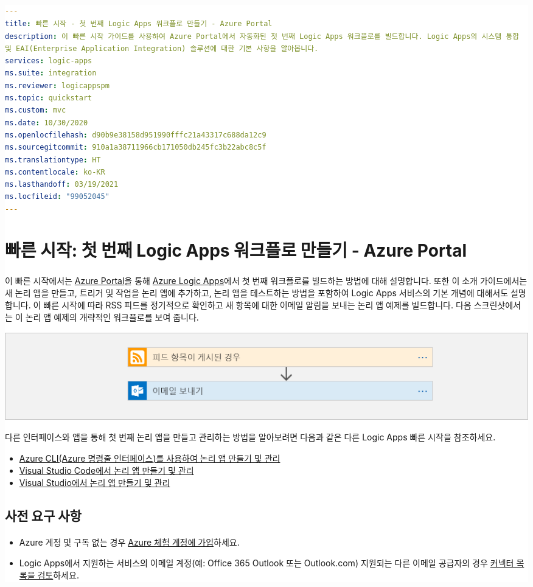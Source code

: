 ```yaml
---
title: 빠른 시작 - 첫 번째 Logic Apps 워크플로 만들기 - Azure Portal
description: 이 빠른 시작 가이드를 사용하여 Azure Portal에서 자동화된 첫 번째 Logic Apps 워크플로를 빌드합니다. Logic Apps의 시스템 통합 및 EAI(Enterprise Application Integration) 솔루션에 대한 기본 사항을 알아봅니다.
services: logic-apps
ms.suite: integration
ms.reviewer: logicappspm
ms.topic: quickstart
ms.custom: mvc
ms.date: 10/30/2020
ms.openlocfilehash: d90b9e38158d951990fffc21a43317c688da12c9
ms.sourcegitcommit: 910a1a38711966cb171050db245fc3b22abc8c5f
ms.translationtype: HT
ms.contentlocale: ko-KR
ms.lasthandoff: 03/19/2021
ms.locfileid: "99052045"
---
```

# <a name="quickstart-create-your-first-logic-apps-workflow---azure-portal"></a>빠른 시작: 첫 번째 Logic Apps 워크플로 만들기 - Azure Portal

이 빠른 시작에서는 [Azure Portal](https://portal.azure.com)을 통해 [Azure Logic Apps](logic-apps-overview.md)에서 첫 번째 워크플로를 빌드하는 방법에 대해 설명합니다. 또한 이 소개 가이드에서는 새 논리 앱을 만들고, 트리거 및 작업을 논리 앱에 추가하고, 논리 앱을 테스트하는 방법을 포함하여 Logic Apps 서비스의 기본 개념에 대해서도 설명합니다. 이 빠른 시작에 따라 RSS 피드를 정기적으로 확인하고 새 항목에 대한 이메일 알림을 보내는 논리 앱 예제를 빌드합니다. 다음 스크린샷에서는 이 논리 앱 예제의 개략적인 워크플로를 보여 줍니다.

![트리거가 RSS 피드이고 작업에서 이메일을 보내는 논리 앱 샘플을 보여주는 Logic Apps 디자이너의 스크린샷](./media/quickstart-create-first-logic-app-workflow/quickstart-workflow-overview.png)

<a name="prerequisites"></a>

다른 인터페이스와 앱을 통해 첫 번째 논리 앱을 만들고 관리하는 방법을 알아보려면 다음과 같은 다른 Logic Apps 빠른 시작을 참조하세요. 

* [Azure CLI(Azure 명령줄 인터페이스)를 사용하여 논리 앱 만들기 및 관리](quickstart-logic-apps-azure-cli.md)
* [Visual Studio Code에서 논리 앱 만들기 및 관리](quickstart-create-logic-apps-visual-studio-code.md)
* [Visual Studio에서 논리 앱 만들기 및 관리](quickstart-create-logic-apps-with-visual-studio.md)

## <a name="prerequisites"></a>사전 요구 사항

* Azure 계정 및 구독 없는 경우 [Azure 체험 계정에 가입](https://azure.microsoft.com/free/?WT.mc_id=A261C142F)하세요.

* Logic Apps에서 지원하는 서비스의 이메일 계정(예: Office 365 Outlook 또는 Outlook.com) 지원되는 다른 이메일 공급자의 경우 [커넥터 목록을 검토](/connectors/)하세요.

